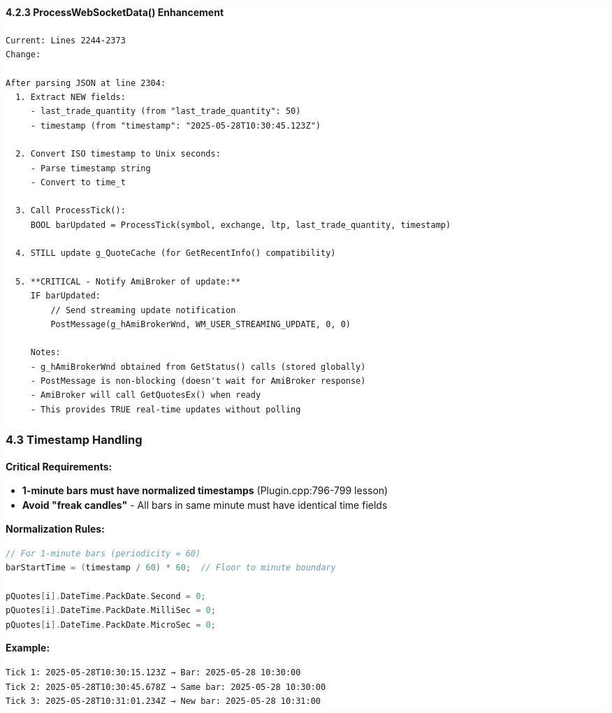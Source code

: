 #### 4.2.3 ProcessWebSocketData() Enhancement

```
Current: Lines 2244-2373
Change:

After parsing JSON at line 2304:
  1. Extract NEW fields:
     - last_trade_quantity (from "last_trade_quantity": 50)
     - timestamp (from "timestamp": "2025-05-28T10:30:45.123Z")

  2. Convert ISO timestamp to Unix seconds:
     - Parse timestamp string
     - Convert to time_t

  3. Call ProcessTick():
     BOOL barUpdated = ProcessTick(symbol, exchange, ltp, last_trade_quantity, timestamp)

  4. STILL update g_QuoteCache (for GetRecentInfo() compatibility)

  5. **CRITICAL - Notify AmiBroker of update:**
     IF barUpdated:
         // Send streaming update notification
         PostMessage(g_hAmiBrokerWnd, WM_USER_STREAMING_UPDATE, 0, 0)

     Notes:
     - g_hAmiBrokerWnd obtained from GetStatus() calls (stored globally)
     - PostMessage is non-blocking (doesn't wait for AmiBroker response)
     - AmiBroker will call GetQuotesEx() when ready
     - This provides TRUE real-time updates without polling
```

### 4.3 Timestamp Handling

**Critical Requirements:**
- **1-minute bars must have normalized timestamps** (Plugin.cpp:796-799 lesson)
- **Avoid "freak candles"** - All bars in same minute must have identical time fields

**Normalization Rules:**
```cpp
// For 1-minute bars (periodicity = 60)
barStartTime = (timestamp / 60) * 60;  // Floor to minute boundary

pQuotes[i].DateTime.PackDate.Second = 0;
pQuotes[i].DateTime.PackDate.MilliSec = 0;
pQuotes[i].DateTime.PackDate.MicroSec = 0;
```

**Example:**
```
Tick 1: 2025-05-28T10:30:15.123Z → Bar: 2025-05-28 10:30:00
Tick 2: 2025-05-28T10:30:45.678Z → Same bar: 2025-05-28 10:30:00
Tick 3: 2025-05-28T10:31:01.234Z → New bar: 2025-05-28 10:31:00
```
